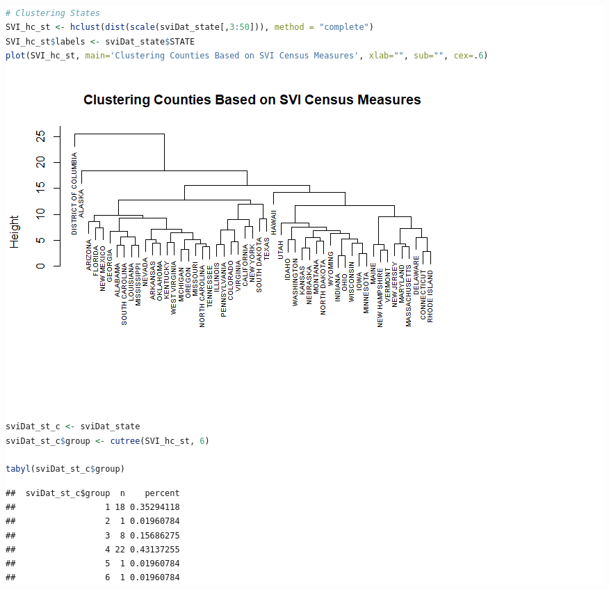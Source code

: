 ``` r
# Clustering States  
SVI_hc_st <- hclust(dist(scale(sviDat_state[,3:50])), method = "complete")
SVI_hc_st$labels <- sviDat_state$STATE
plot(SVI_hc_st, main='Clustering Counties Based on SVI Census Measures', xlab="", sub="", cex=.6)
```

![](SVI_COVID_files/figure-gfm/unnamed-chunk-5-3.png)

``` r
sviDat_st_c <- sviDat_state
sviDat_st_c$group <- cutree(SVI_hc_st, 6)

tabyl(sviDat_st_c$group)
```

    ##  sviDat_st_c$group  n    percent
    ##                  1 18 0.35294118
    ##                  2  1 0.01960784
    ##                  3  8 0.15686275
    ##                  4 22 0.43137255
    ##                  5  1 0.01960784
    ##                  6  1 0.01960784
